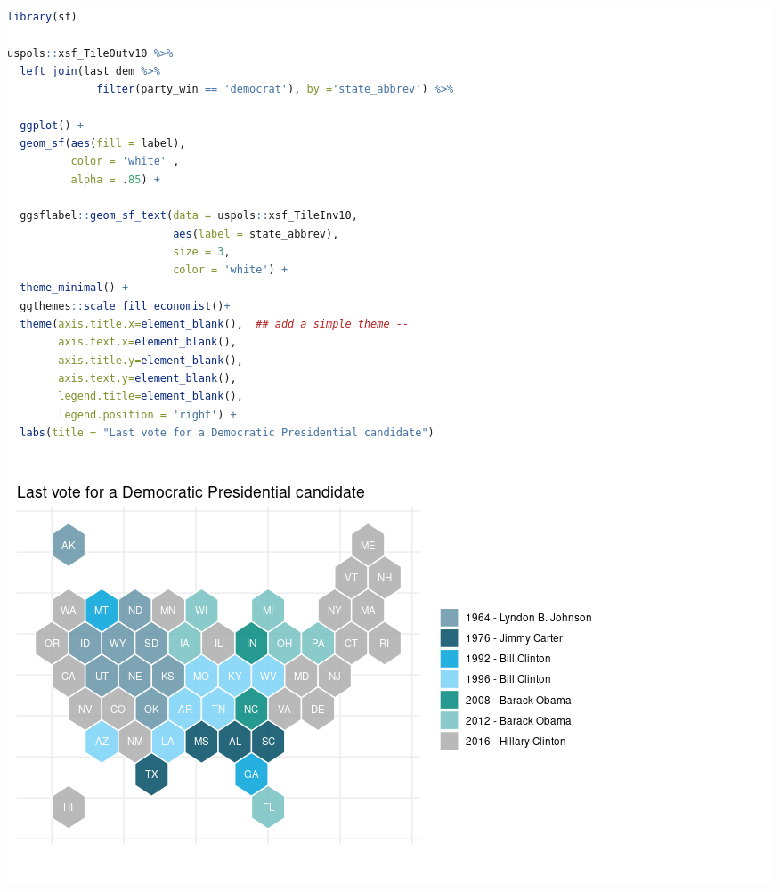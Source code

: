 ``` r
library(sf)

uspols::xsf_TileOutv10 %>% 
  left_join(last_dem %>%
              filter(party_win == 'democrat'), by ='state_abbrev') %>%
  
  ggplot() + 
  geom_sf(aes(fill = label),
          color = 'white' , 
          alpha = .85) + 
  
  ggsflabel::geom_sf_text(data = uspols::xsf_TileInv10,
                          aes(label = state_abbrev), 
                          size = 3,
                          color = 'white') +
  theme_minimal() +
  ggthemes::scale_fill_economist()+
  theme(axis.title.x=element_blank(),  ## add a simple theme --
        axis.text.x=element_blank(),
        axis.title.y=element_blank(),
        axis.text.y=element_blank(),
        legend.title=element_blank(),
        legend.position = 'right') +
  labs(title = "Last vote for a Democratic Presidential candidate")
```

![](all-the-newness_files/figure-markdown_github/unnamed-chunk-9-1.png)
